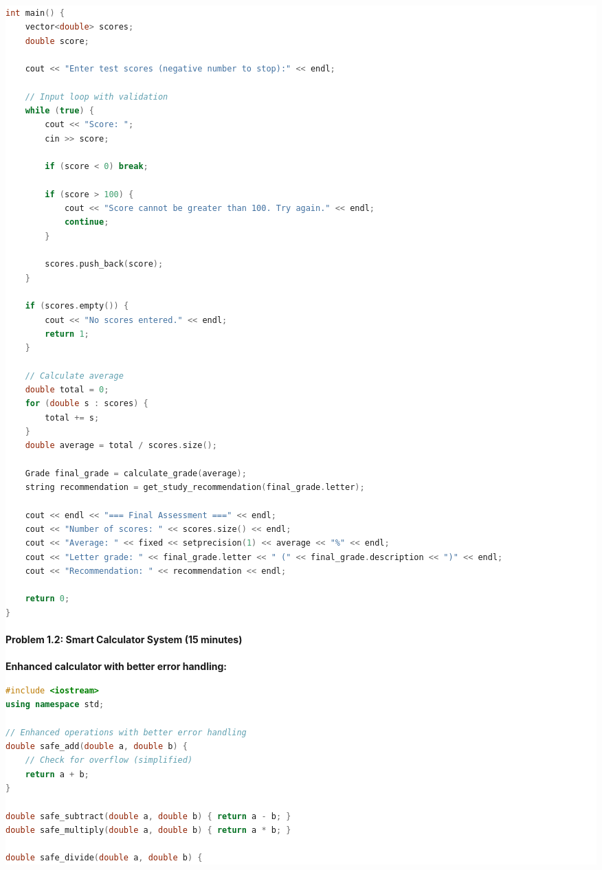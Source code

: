 ```cpp
int main() {
    vector<double> scores;
    double score;
    
    cout << "Enter test scores (negative number to stop):" << endl;
    
    // Input loop with validation
    while (true) {
        cout << "Score: ";
        cin >> score;
        
        if (score < 0) break;
        
        if (score > 100) {
            cout << "Score cannot be greater than 100. Try again." << endl;
            continue;
        }
        
        scores.push_back(score);
    }
    
    if (scores.empty()) {
        cout << "No scores entered." << endl;
        return 1;
    }
    
    // Calculate average
    double total = 0;
    for (double s : scores) {
        total += s;
    }
    double average = total / scores.size();
    
    Grade final_grade = calculate_grade(average);
    string recommendation = get_study_recommendation(final_grade.letter);
    
    cout << endl << "=== Final Assessment ===" << endl;
    cout << "Number of scores: " << scores.size() << endl;
    cout << "Average: " << fixed << setprecision(1) << average << "%" << endl;
    cout << "Letter grade: " << final_grade.letter << " (" << final_grade.description << ")" << endl;
    cout << "Recommendation: " << recommendation << endl;
    
    return 0;
}
```

#### Problem 1.2: Smart Calculator System (15 minutes)
**Enhanced calculator with better error handling:**

```cpp
#include <iostream>
using namespace std;

// Enhanced operations with better error handling
double safe_add(double a, double b) { 
    // Check for overflow (simplified)
    return a + b; 
}

double safe_subtract(double a, double b) { return a - b; }
double safe_multiply(double a, double b) { return a * b; }

double safe_divide(double a, double b) { 
```